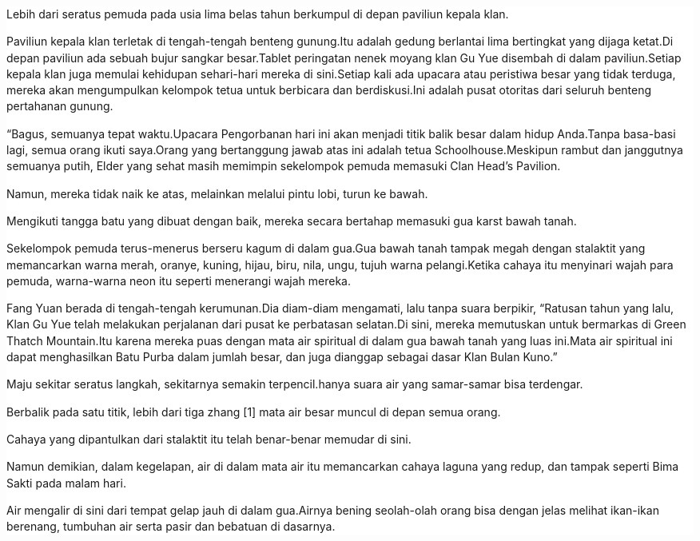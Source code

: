 

Lebih dari seratus pemuda pada usia lima belas tahun berkumpul di depan paviliun kepala klan.



Paviliun kepala klan terletak di tengah-tengah benteng gunung.Itu adalah gedung berlantai lima bertingkat yang dijaga ketat.Di depan paviliun ada sebuah bujur sangkar besar.Tablet peringatan nenek moyang klan Gu Yue disembah di dalam paviliun.Setiap kepala klan juga memulai kehidupan sehari-hari mereka di sini.Setiap kali ada upacara atau peristiwa besar yang tidak terduga, mereka akan mengumpulkan kelompok tetua untuk berbicara dan berdiskusi.Ini adalah pusat otoritas dari seluruh benteng pertahanan gunung.



“Bagus, semuanya tepat waktu.Upacara Pengorbanan hari ini akan menjadi titik balik besar dalam hidup Anda.Tanpa basa-basi lagi, semua orang ikuti saya.Orang yang bertanggung jawab atas ini adalah tetua Schoolhouse.Meskipun rambut dan janggutnya semuanya putih, Elder yang sehat masih memimpin sekelompok pemuda memasuki Clan Head’s Pavilion.



Namun, mereka tidak naik ke atas, melainkan melalui pintu lobi, turun ke bawah.



Mengikuti tangga batu yang dibuat dengan baik, mereka secara bertahap memasuki gua karst bawah tanah.



Sekelompok pemuda terus-menerus berseru kagum di dalam gua.Gua bawah tanah tampak megah dengan stalaktit yang memancarkan warna merah, oranye, kuning, hijau, biru, nila, ungu, tujuh warna pelangi.Ketika cahaya itu menyinari wajah para pemuda, warna-warna neon itu seperti menerangi wajah mereka.



Fang Yuan berada di tengah-tengah kerumunan.Dia diam-diam mengamati, lalu tanpa suara berpikir, “Ratusan tahun yang lalu, Klan Gu Yue telah melakukan perjalanan dari pusat ke perbatasan selatan.Di sini, mereka memutuskan untuk bermarkas di Green Thatch Mountain.Itu karena mereka puas dengan mata air spiritual di dalam gua bawah tanah yang luas ini.Mata air spiritual ini dapat menghasilkan Batu Purba dalam jumlah besar, dan juga dianggap sebagai dasar Klan Bulan Kuno.”



Maju sekitar seratus langkah, sekitarnya semakin terpencil.hanya suara air yang samar-samar bisa terdengar.



Berbalik pada satu titik, lebih dari tiga zhang [1] mata air besar muncul di depan semua orang.



Cahaya yang dipantulkan dari stalaktit itu telah benar-benar memudar di sini.



Namun demikian, dalam kegelapan, air di dalam mata air itu memancarkan cahaya laguna yang redup, dan tampak seperti Bima Sakti pada malam hari.



Air mengalir di sini dari tempat gelap jauh di dalam gua.Airnya bening seolah-olah orang bisa dengan jelas melihat ikan-ikan berenang, tumbuhan air serta pasir dan bebatuan di dasarnya.


